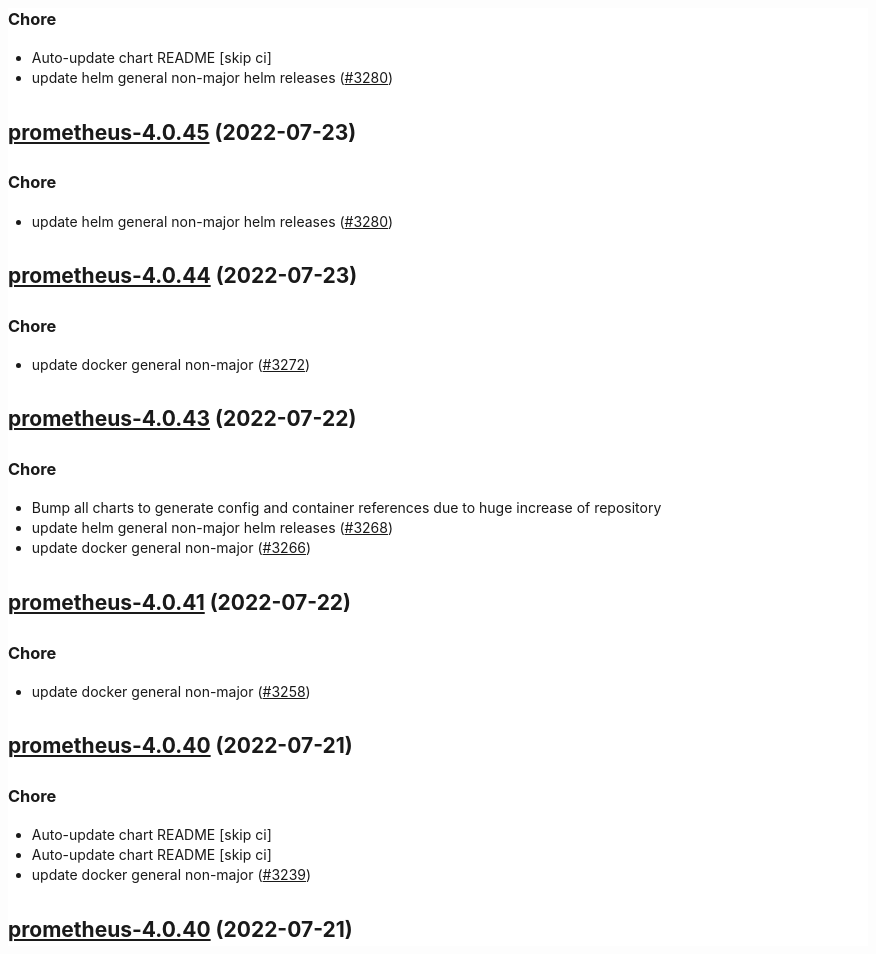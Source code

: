 ### Chore

- Auto-update chart README [skip ci]
- update helm general non-major helm releases ([#3280](https://github.com/truecharts/apps/issues/3280))

## [prometheus-4.0.45](https://github.com/truecharts/apps/compare/prometheus-4.0.44...prometheus-4.0.45) (2022-07-23)

### Chore

- update helm general non-major helm releases ([#3280](https://github.com/truecharts/apps/issues/3280))

## [prometheus-4.0.44](https://github.com/truecharts/apps/compare/prometheus-4.0.43...prometheus-4.0.44) (2022-07-23)

### Chore

- update docker general non-major ([#3272](https://github.com/truecharts/apps/issues/3272))

## [prometheus-4.0.43](https://github.com/truecharts/apps/compare/prometheus-4.0.41...prometheus-4.0.43) (2022-07-22)

### Chore

- Bump all charts to generate config and container references due to huge increase of repository
- update helm general non-major helm releases ([#3268](https://github.com/truecharts/apps/issues/3268))
- update docker general non-major ([#3266](https://github.com/truecharts/apps/issues/3266))

## [prometheus-4.0.41](https://github.com/truecharts/apps/compare/prometheus-4.0.40...prometheus-4.0.41) (2022-07-22)

### Chore

- update docker general non-major ([#3258](https://github.com/truecharts/apps/issues/3258))

## [prometheus-4.0.40](https://github.com/truecharts/apps/compare/prometheus-4.0.39...prometheus-4.0.40) (2022-07-21)

### Chore

- Auto-update chart README [skip ci]
- Auto-update chart README [skip ci]
- update docker general non-major ([#3239](https://github.com/truecharts/apps/issues/3239))

## [prometheus-4.0.40](https://github.com/truecharts/apps/compare/prometheus-4.0.39...prometheus-4.0.40) (2022-07-21)
